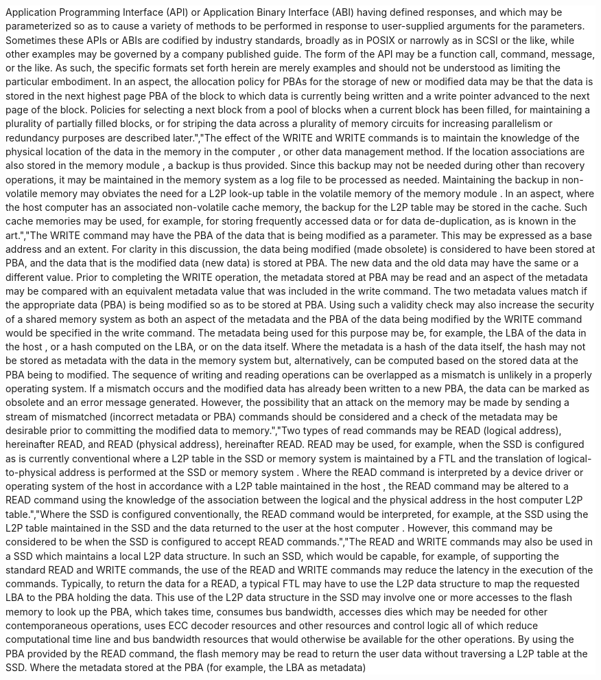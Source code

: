 Application Programming Interface (API) or Application Binary Interface (ABI) having defined responses, and which may be parameterized so as to cause a variety of methods to be performed in response to user-supplied arguments for the parameters. Sometimes these APIs or ABIs are codified by industry standards, broadly as in POSIX or narrowly as in SCSI or the like, while other examples may be governed by a company published guide. The form of the API may be a function call, command, message, or the like. As such, the specific formats set forth herein are merely examples and should not be understood as limiting the particular embodiment. In an aspect, the allocation policy for PBAs for the storage of new or modified data may be that the data is stored in the next highest page PBA of the block to which data is currently being written and a write pointer advanced to the next page of the block. Policies for selecting a next block from a pool of blocks when a current block has been filled, for maintaining a plurality of partially filled blocks, or for striping the data across a plurality of memory circuits  for increasing parallelism or redundancy purposes are described later.","The effect of the WRITE and WRITE commands is to maintain the knowledge of the physical location of the data in the memory  in the computer , or other data management method. If the location associations are also stored in the memory module , a backup is thus provided. Since this backup may not be needed during other than recovery operations, it may be maintained in the memory system  as a log file to be processed as needed. Maintaining the backup in non-volatile memory may obviates the need for a L2P look-up table in the volatile memory of the memory module . In an aspect, where the host computer  has an associated non-volatile cache memory, the backup for the L2P table may be stored in the cache. Such cache memories may be used, for example, for storing frequently accessed data or for data de-duplication, as is known in the art.","The WRITE command may have the PBA of the data that is being modified as a parameter. This may be expressed as a base address and an extent. For clarity in this discussion, the data being modified (made obsolete) is considered to have been stored at PBA, and the data that is the modified data (new data) is stored at PBA. The new data and the old data may have the same or a different value. Prior to completing the WRITE operation, the metadata stored at PBA may be read and an aspect of the metadata may be compared with an equivalent metadata value that was included in the write command. The two metadata values match if the appropriate data (PBA) is being modified so as to be stored at PBA. Using such a validity check may also increase the security of a shared memory system as both an aspect of the metadata and the PBA of the data being modified by the WRITE command would be specified in the write command. The metadata being used for this purpose may be, for example, the LBA of the data in the host , or a hash computed on the LBA, or on the data itself. Where the metadata is a hash of the data itself, the hash may not be stored as metadata with the data in the memory system  but, alternatively, can be computed based on the stored data at the PBA being to modified. The sequence of writing and reading operations can be overlapped as a mismatch is unlikely in a properly operating system. If a mismatch occurs and the modified data has already been written to a new PBA, the data can be marked as obsolete and an error message generated. However, the possibility that an attack on the memory may be made by sending a stream of mismatched (incorrect metadata or PBA) commands should be considered and a check of the metadata may be desirable prior to committing the modified data to memory.","Two types of read commands may be READ (logical address), hereinafter READ, and READ (physical address), hereinafter READ. READ may be used, for example, when the SSD is configured as is currently conventional where a L2P table in the SSD or memory system  is maintained by a FTL and the translation of logical-to-physical address is performed at the SSD or memory system . Where the READ command is interpreted by a device driver or operating system of the host  in accordance with a L2P table maintained in the host , the READ command may be altered to a READ command using the knowledge of the association between the logical and the physical address in the host computer L2P table.","Where the SSD is configured conventionally, the READ command would be interpreted, for example, at the SSD using the L2P table maintained in the SSD and the data returned to the user at the host computer . However, this command may be considered to be when the SSD is configured to accept READ commands.","The READ and WRITE commands may also be used in a SSD which maintains a local L2P data structure. In such an SSD, which would be capable, for example, of supporting the standard READ and WRITE commands, the use of the READ and WRITE commands may reduce the latency in the execution of the commands. Typically, to return the data for a READ, a typical FTL may have to use the L2P data structure to map the requested LBA to the PBA holding the data. This use of the L2P data structure in the SSD may involve one or more accesses to the flash memory to look up the PBA, which takes time, consumes bus bandwidth, accesses dies which may be needed for other contemporaneous operations, uses ECC decoder resources and other resources and control logic all of which reduce computational time line and bus bandwidth resources that would otherwise be available for the other operations. By using the PBA provided by the READ command, the flash memory may be read to return the user data without traversing a L2P table at the SSD. Where the metadata stored at the PBA (for example, the LBA as metadata)